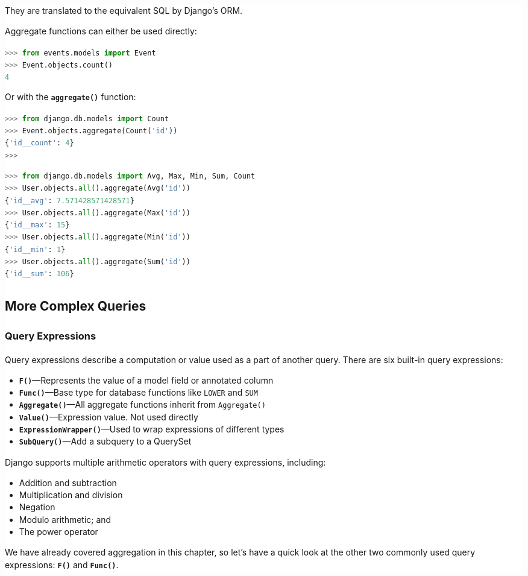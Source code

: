 They are translated to the equivalent SQL by Django’s ORM.

Aggregate functions can either be used directly:

```python
>>> from events.models import Event
>>> Event.objects.count()
4
```

Or with the **`aggregate()`** function:

```python
>>> from django.db.models import Count 
>>> Event.objects.aggregate(Count('id'))
{'id__count': 4}
>>>
```

```python
>>> from django.db.models import Avg, Max, Min, Sum, Count
>>> User.objects.all().aggregate(Avg('id'))
{'id__avg': 7.571428571428571}
>>> User.objects.all().aggregate(Max('id'))
{'id__max': 15}
>>> User.objects.all().aggregate(Min('id'))
{'id__min': 1}
>>> User.objects.all().aggregate(Sum('id'))
{'id__sum': 106}
```



## More Complex Queries

### **Query Expressions**

Query expressions describe a computation or value used as a part of another query. There are six built-in query expressions:

- **`F()`**—Represents the value of a model field or annotated column
- **`Func()`**—Base type for database functions like `LOWER` and `SUM`
- **`Aggregate()`**—All aggregate functions inherit from `Aggregate()`
- **`Value()`**—Expression value. Not used directly
- **`ExpressionWrapper()`**—Used to wrap expressions of different types
- **`SubQuery()`**—Add a subquery to a QuerySet

Django supports multiple arithmetic operators with query expressions, including:

- Addition and subtraction
- Multiplication and division
- Negation
- Modulo arithmetic; and
- The power operator

We have already covered aggregation in this chapter, so let’s have a quick look at the other two commonly used query expressions: **`F()`** and **`Func()`**.
